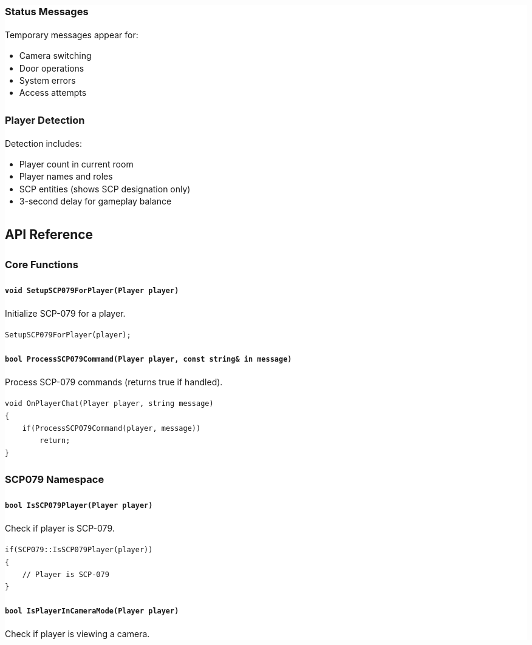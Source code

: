 ### Status Messages

Temporary messages appear for:
- Camera switching
- Door operations
- System errors
- Access attempts

### Player Detection

Detection includes:
- Player count in current room
- Player names and roles
- SCP entities (shows SCP designation only)
- 3-second delay for gameplay balance

## API Reference

### Core Functions

#### `void SetupSCP079ForPlayer(Player player)`
Initialize SCP-079 for a player.

```angelscript
SetupSCP079ForPlayer(player);
```

#### `bool ProcessSCP079Command(Player player, const string& in message)`
Process SCP-079 commands (returns true if handled).

```angelscript
void OnPlayerChat(Player player, string message)
{
    if(ProcessSCP079Command(player, message))
        return;
}
```

### SCP079 Namespace

#### `bool IsSCP079Player(Player player)`
Check if player is SCP-079.

```angelscript
if(SCP079::IsSCP079Player(player))
{
    // Player is SCP-079
}
```

#### `bool IsPlayerInCameraMode(Player player)`
Check if player is viewing a camera.
